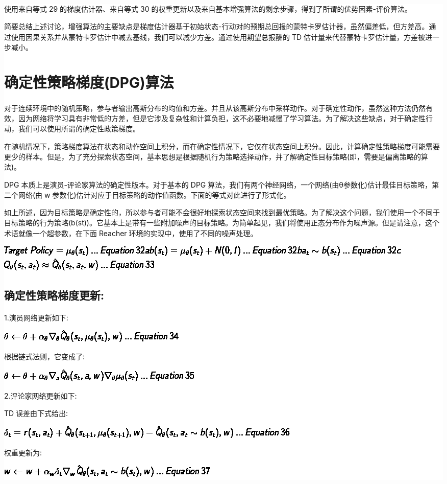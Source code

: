使用来自等式 29 的梯度估计器、来自等式 30 的权重更新以及来自基本增强算法的剩余步骤，得到了所谓的优势因素-评价算法。

简要总结上述讨论，增强算法的主要缺点是梯度估计器基于初始状态-行动对的预期总回报的蒙特卡罗估计器，虽然偏差低，但方差高。通过使用因果关系并从蒙特卡罗估计中减去基线，我们可以减少方差。通过使用期望总报酬的 TD 估计量来代替蒙特卡罗估计量，方差被进一步减小。

# 确定性策略梯度(DPG)算法

对于连续环境中的随机策略，参与者输出高斯分布的均值和方差。并且从该高斯分布中采样动作。对于确定性动作，虽然这种方法仍然有效，因为网络将学习具有非常低的方差，但是它涉及复杂性和计算负担，这不必要地减慢了学习算法。为了解决这些缺点，对于确定性行动，我们可以使用所谓的确定性政策梯度。

在随机情况下，策略梯度算法在状态和动作空间上积分，而在确定性情况下，它仅在状态空间上积分。因此，计算确定性策略梯度可能需要更少的样本。但是，为了充分探索状态空间，基本思想是根据随机行为策略选择动作，并了解确定性目标策略(即，需要是偏离策略的算法)。

DPG 本质上是演员-评论家算法的确定性版本。对于基本的 DPG 算法，我们有两个神经网络，一个网络(由θ参数化)估计最佳目标策略，第二个网络(由 w 参数化)估计对应于目标策略的动作值函数。下面的等式对此进行了形式化。

如上所述，因为目标策略是确定性的，所以参与者可能不会很好地探索状态空间来找到最优策略。为了解决这个问题，我们使用一个不同于目标策略的行为策略(b(st))。它基本上是带有一些附加噪声的目标策略。为简单起见，我们将使用正态分布作为噪声源。但是请注意，这个术语就像一个超参数，在下面 Reacher 环境的实现中，使用了不同的噪声处理。

![](img/738158d0a9681497bf24f5f11e093dfe.png)![](img/bcf8c74aaf624c8dc43542a2e460a2e6.png)![](img/4cdde58b5f6be3a3f182cc28e4107304.png)![](img/5ec027f10955008c3df9d939f5f8efc2.png)

## 确定性策略梯度更新:

1.演员网络更新如下:

![](img/f112960ea6d54555a9569fcd096ea503.png)

根据链式法则，它变成了:

![](img/958726aeaffa3d50c3390f3570767a58.png)

2.评论家网络更新如下:

TD 误差由下式给出:

![](img/5e77b360c8ea914b4f256f8574a221ac.png)

权重更新为:

![](img/128ab2e13b61648cdac9e9833df9f55b.png)
